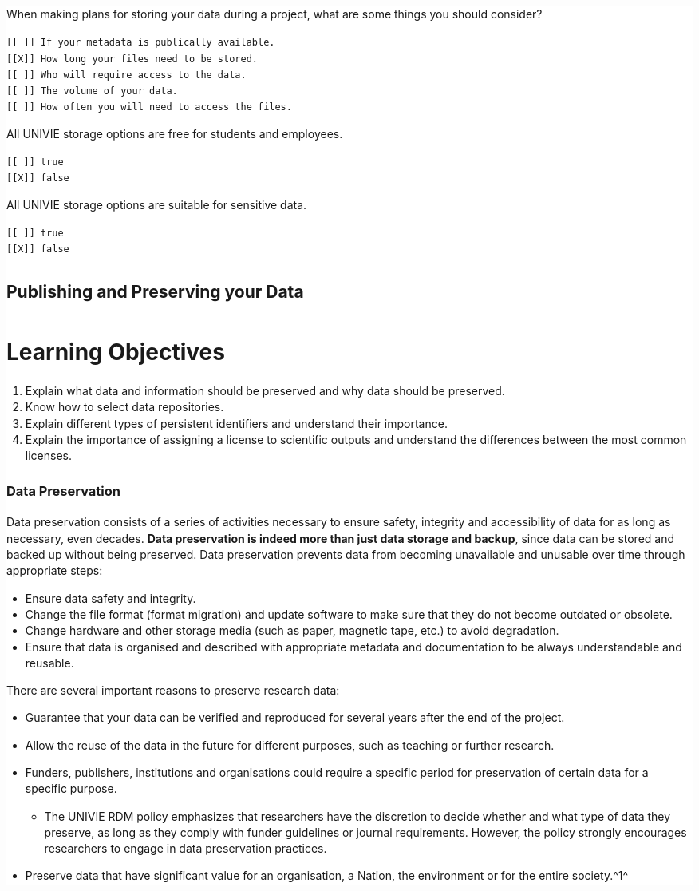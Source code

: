 When making plans for storing your data during a project, what are some things you should consider? 

    [[ ]] If your metadata is publically available.
    [[X]] How long your files need to be stored.
    [[ ]] Who will require access to the data.
    [[ ]] The volume of your data.
    [[ ]] How often you will need to access the files.     

All UNIVIE storage options are free for students and employees. 

    [[ ]] true
    [[X]] false  
    
All UNIVIE storage options are suitable for sensitive data. 

    [[ ]] true
    [[X]] false    

## Publishing and Preserving your Data

Learning Objectives
======================

1. Explain what data and information should be preserved and why data should be preserved. 
2. Know how to select data repositories. 
3. Explain different types of persistent identifiers and understand their importance. 
4. Explain the importance of assigning a license to scientific outputs and understand the differences between the most common licenses. 

### Data Preservation

Data preservation consists of a series of activities necessary to ensure safety, integrity and accessibility of data for as long as necessary, even decades. **Data preservation is indeed more than just data storage and backup**, since data can be stored and backed up without being preserved. Data preservation prevents data from becoming unavailable and unusable over time through appropriate steps:

- Ensure data safety and integrity.
- Change the file format (format migration) and update software to make sure that they do not become outdated or obsolete.
- Change hardware and other storage media (such as paper, magnetic tape, etc.) to avoid degradation.
- Ensure that data is organised and described with appropriate metadata and documentation to be always understandable and reusable.

There are several important reasons to preserve research data:

- Guarantee that your data can be verified and reproduced for several years after the end of the project.
- Allow the reuse of the data in the future for different purposes, such as teaching or further research.
- Funders, publishers, institutions and organisations could require a specific period for preservation of certain data for a specific purpose.

    - The [UNIVIE RDM policy](https://rdm.univie.ac.at/rdm-policy-and-faq/) emphasizes that researchers have the discretion to decide whether and what type of data they preserve, as long as they comply with funder guidelines or journal requirements. However, the policy strongly encourages researchers to engage in data preservation practices.
- Preserve data that have significant value for an organisation, a Nation, the environment or  for the entire society.^1^

